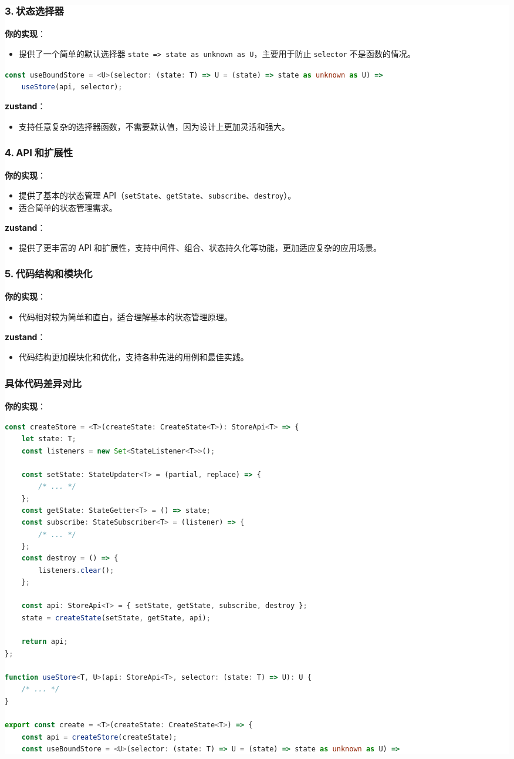 ### 3. 状态选择器

**你的实现**：

-   提供了一个简单的默认选择器 `state => state as unknown as U`，主要用于防止 `selector` 不是函数的情况。

```typescript
const useBoundStore = <U>(selector: (state: T) => U = (state) => state as unknown as U) =>
    useStore(api, selector);
```

**zustand**：

-   支持任意复杂的选择器函数，不需要默认值，因为设计上更加灵活和强大。

### 4. API 和扩展性

**你的实现**：

-   提供了基本的状态管理 API（`setState`、`getState`、`subscribe`、`destroy`）。
-   适合简单的状态管理需求。

**zustand**：

-   提供了更丰富的 API 和扩展性，支持中间件、组合、状态持久化等功能，更加适应复杂的应用场景。

### 5. 代码结构和模块化

**你的实现**：

-   代码相对较为简单和直白，适合理解基本的状态管理原理。

**zustand**：

-   代码结构更加模块化和优化，支持各种先进的用例和最佳实践。

### 具体代码差异对比

**你的实现**：

```typescript
const createStore = <T>(createState: CreateState<T>): StoreApi<T> => {
    let state: T;
    const listeners = new Set<StateListener<T>>();

    const setState: StateUpdater<T> = (partial, replace) => {
        /* ... */
    };
    const getState: StateGetter<T> = () => state;
    const subscribe: StateSubscriber<T> = (listener) => {
        /* ... */
    };
    const destroy = () => {
        listeners.clear();
    };

    const api: StoreApi<T> = { setState, getState, subscribe, destroy };
    state = createState(setState, getState, api);

    return api;
};

function useStore<T, U>(api: StoreApi<T>, selector: (state: T) => U): U {
    /* ... */
}

export const create = <T>(createState: CreateState<T>) => {
    const api = createStore(createState);
    const useBoundStore = <U>(selector: (state: T) => U = (state) => state as unknown as U) =>
```